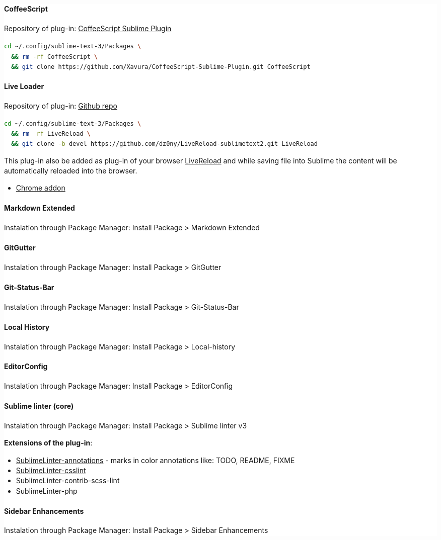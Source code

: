 
#### CoffeeScript
Repository of plug-in: [CoffeeScript Sublime Plugin][25]

```bash
cd ~/.config/sublime-text-3/Packages \
  && rm -rf CoffeeScript \
  && git clone https://github.com/Xavura/CoffeeScript-Sublime-Plugin.git CoffeeScript
```

#### Live Loader
Repository of plug-in: [Github repo][26]

```bash
cd ~/.config/sublime-text-3/Packages \
  && rm -rf LiveReload \
  && git clone -b devel https://github.com/dz0ny/LiveReload-sublimetext2.git LiveReload
```

This plug-in also be added as plug-in of your browser [LiveReload][27] and while
saving file into Sublime the content will be automatically reloaded into the browser.

*   [Chrome addon][28]


#### Markdown Extended
Instalation through Package Manager: Install Package > Markdown Extended


#### GitGutter
Instalation through Package Manager: Install Package > GitGutter


#### Git-Status-Bar
Instalation through Package Manager: Install Package > Git-Status-Bar


#### Local History
Instalation through Package Manager: Install Package > Local-history


#### EditorConfig
Instalation through Package Manager: Install Package > EditorConfig


#### Sublime linter (core)
Instalation through Package Manager: Install Package > Sublime linter v3

**Extensions of the plug-in**:

*   [SublimeLinter-annotations][29] - marks in color annotations like: TODO, README, FIXME
*   [SublimeLinter-csslint][30]
*   SublimeLinter-contrib-scss-lint
*   SublimeLinter-php


#### Sidebar Enhancements
Instalation through Package Manager: Install Package > Sidebar Enhancements


 [1]: #instalacja-edytora
 [2]: #package-control
 [3]: #all-autocomplete
 [4]: #syntax-highlight-for-sass
 [5]: #less-syntax
 [6]: #coffeescript-sublime-plugin
 [7]: #live-loader
 [8]: #markdown-preview
 [9]: #markdown-extended
 [10]: #gitgutter
 [11]: #git-status​bar
 [12]: #sublime-linter
 [13]: #sidebar-enhancements
 [14]: #djaneiro
 [15]: #viml
 [16]: #soda-theme
 [17]: #tommorow-theme
 [18]: #color-scheme-selector
 [19]: #vintageous
 [20]: #key-bindings-user
 [21]: #settings-user
 [22]: https://www.sublimetext.com/3
 [23]: https://packagecontrol.io/installation
 [24]: https://github.com/P233/Syntax-highlighting-for-Sass
 [25]: https://github.com/Xavura/CoffeeScript-Sublime-Plugin
 [26]: https://github.com/dz0ny/LiveReload-sublimetext2
 [27]: http://livereload.com/
 [28]: https://chrome.google.com/webstore/detail/livereload/jnihajbhpnppcggbcgedagnkighmdlei
 [29]: https://sublime.wbond.net/packages/SublimeLinter-annotations
 [30]: https://github.com/SublimeLinter/SublimeLinter-csslint
